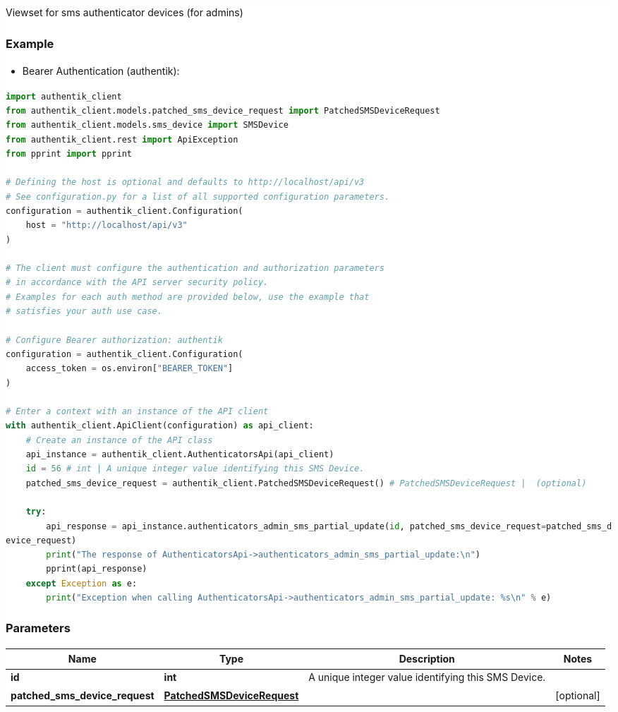 

Viewset for sms authenticator devices (for admins)

### Example

* Bearer Authentication (authentik):

```python
import authentik_client
from authentik_client.models.patched_sms_device_request import PatchedSMSDeviceRequest
from authentik_client.models.sms_device import SMSDevice
from authentik_client.rest import ApiException
from pprint import pprint

# Defining the host is optional and defaults to http://localhost/api/v3
# See configuration.py for a list of all supported configuration parameters.
configuration = authentik_client.Configuration(
    host = "http://localhost/api/v3"
)

# The client must configure the authentication and authorization parameters
# in accordance with the API server security policy.
# Examples for each auth method are provided below, use the example that
# satisfies your auth use case.

# Configure Bearer authorization: authentik
configuration = authentik_client.Configuration(
    access_token = os.environ["BEARER_TOKEN"]
)

# Enter a context with an instance of the API client
with authentik_client.ApiClient(configuration) as api_client:
    # Create an instance of the API class
    api_instance = authentik_client.AuthenticatorsApi(api_client)
    id = 56 # int | A unique integer value identifying this SMS Device.
    patched_sms_device_request = authentik_client.PatchedSMSDeviceRequest() # PatchedSMSDeviceRequest |  (optional)

    try:
        api_response = api_instance.authenticators_admin_sms_partial_update(id, patched_sms_device_request=patched_sms_device_request)
        print("The response of AuthenticatorsApi->authenticators_admin_sms_partial_update:\n")
        pprint(api_response)
    except Exception as e:
        print("Exception when calling AuthenticatorsApi->authenticators_admin_sms_partial_update: %s\n" % e)
```



### Parameters


Name | Type | Description  | Notes
------------- | ------------- | ------------- | -------------
 **id** | **int**| A unique integer value identifying this SMS Device. | 
 **patched_sms_device_request** | [**PatchedSMSDeviceRequest**](PatchedSMSDeviceRequest.md)|  | [optional] 
